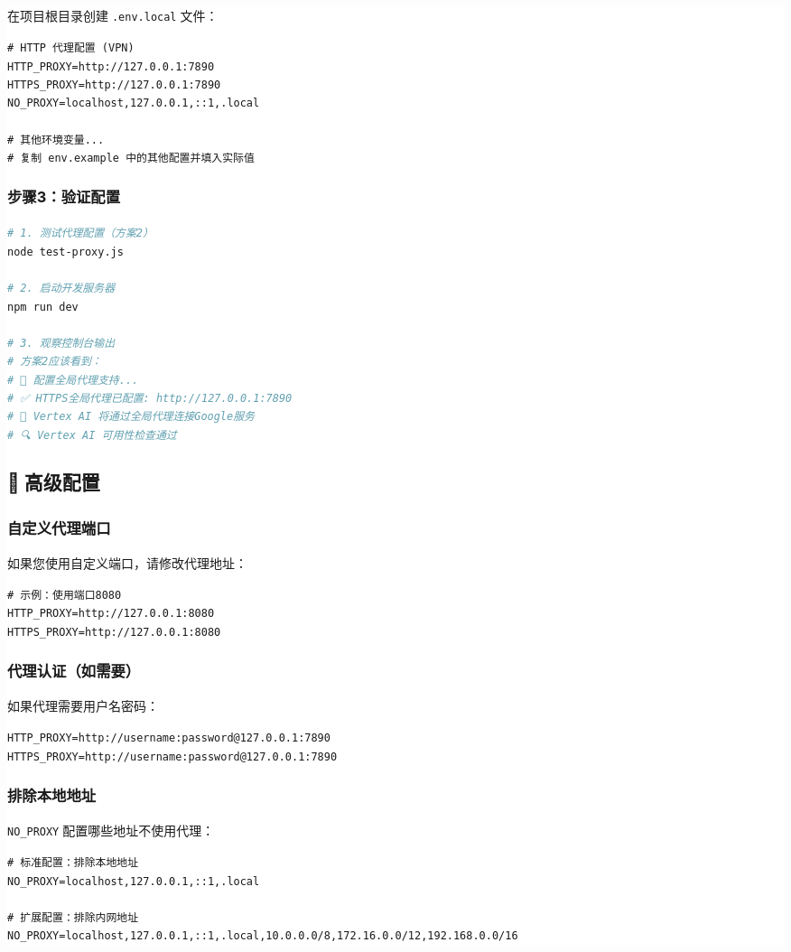 在项目根目录创建 `.env.local` 文件：

```env
# HTTP 代理配置 (VPN)
HTTP_PROXY=http://127.0.0.1:7890
HTTPS_PROXY=http://127.0.0.1:7890
NO_PROXY=localhost,127.0.0.1,::1,.local

# 其他环境变量...
# 复制 env.example 中的其他配置并填入实际值
```

### 步骤3：验证配置

```bash
# 1. 测试代理配置（方案2）
node test-proxy.js

# 2. 启动开发服务器
npm run dev

# 3. 观察控制台输出
# 方案2应该看到：
# 🔗 配置全局代理支持...
# ✅ HTTPS全局代理已配置: http://127.0.0.1:7890
# 🔗 Vertex AI 将通过全局代理连接Google服务
# 🔍 Vertex AI 可用性检查通过
```

## 🔧 高级配置

### 自定义代理端口

如果您使用自定义端口，请修改代理地址：

```env
# 示例：使用端口8080
HTTP_PROXY=http://127.0.0.1:8080
HTTPS_PROXY=http://127.0.0.1:8080
```

### 代理认证（如需要）

如果代理需要用户名密码：

```env
HTTP_PROXY=http://username:password@127.0.0.1:7890
HTTPS_PROXY=http://username:password@127.0.0.1:7890
```

### 排除本地地址

`NO_PROXY` 配置哪些地址不使用代理：

```env
# 标准配置：排除本地地址
NO_PROXY=localhost,127.0.0.1,::1,.local

# 扩展配置：排除内网地址
NO_PROXY=localhost,127.0.0.1,::1,.local,10.0.0.0/8,172.16.0.0/12,192.168.0.0/16
```
